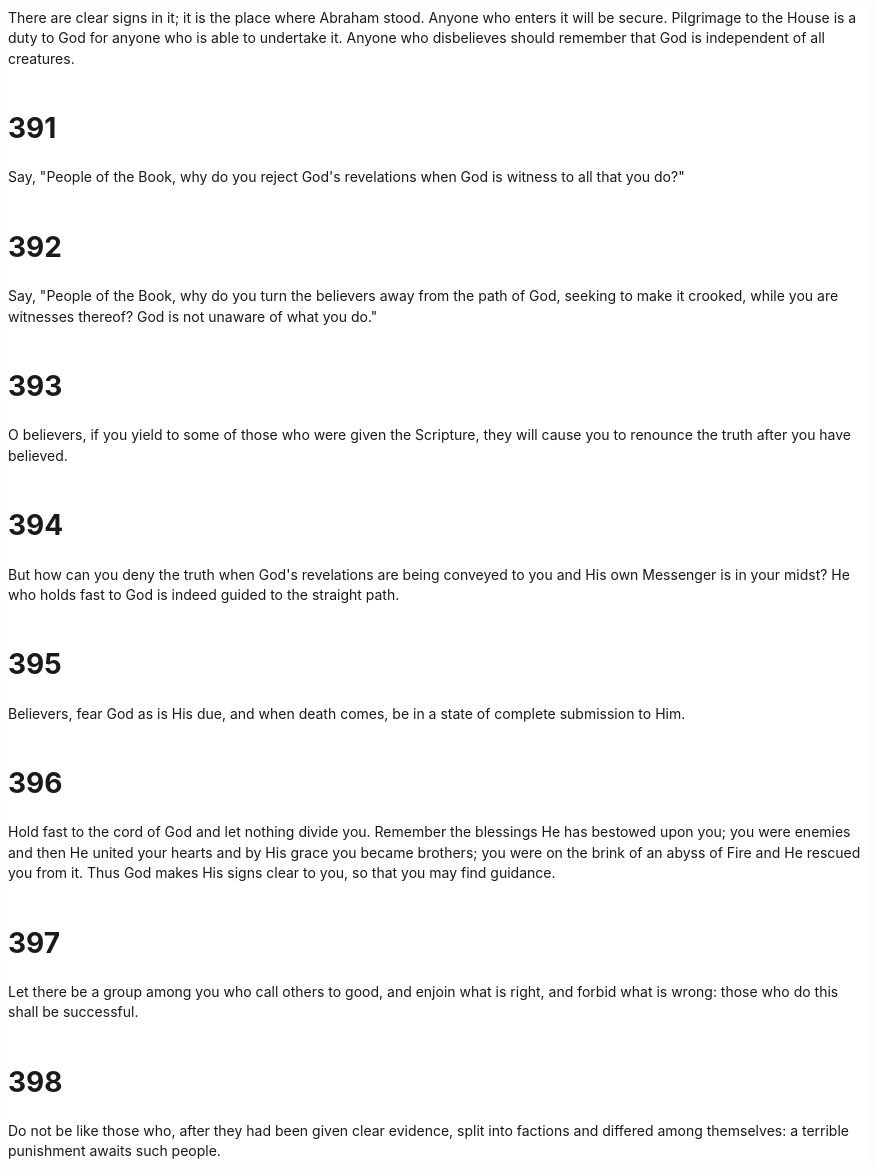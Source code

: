 There are clear signs in it; it is the place where Abraham stood. Anyone who enters it will be secure. Pilgrimage to the House is a duty to God for anyone who is able to undertake it. Anyone who disbelieves should remember that God is independent of all creatures.

# 391

Say, "People of the Book, why do you reject God's revelations when God is witness to all that you do?"

# 392

Say, "People of the Book, why do you turn the believers away from the path of God, seeking to make it crooked, while you are witnesses thereof? God is not unaware of what you do."

# 393

O believers, if you yield to some of those who were given the Scripture, they will cause you to renounce the truth after you have believed.

# 394

But how can you deny the truth when God's revelations are being conveyed to you and His own Messenger is in your midst? He who holds fast to God is indeed guided to the straight path.

# 395

Believers, fear God as is His due, and when death comes, be in a state of complete submission to Him.

# 396

Hold fast to the cord of God and let nothing divide you. Remember the blessings He has bestowed upon you; you were enemies and then He united your hearts and by His grace you became brothers; you were on the brink of an abyss of Fire and He rescued you from it. Thus God makes His signs clear to you, so that you may find guidance.

# 397

Let there be a group among you who call others to good, and enjoin what is right, and forbid what is wrong: those who do this shall be successful.

# 398

Do not be like those who, after they had been given clear evidence, split into factions and differed among themselves: a terrible punishment awaits such people.
